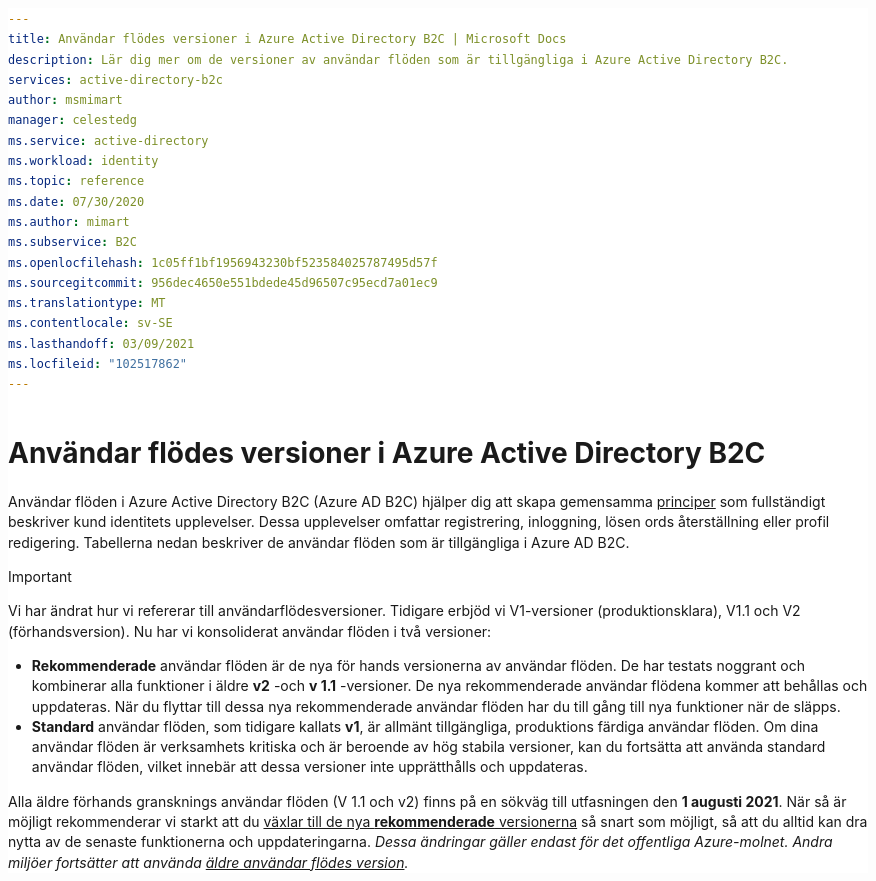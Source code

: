 ```yaml
---
title: Användar flödes versioner i Azure Active Directory B2C | Microsoft Docs
description: Lär dig mer om de versioner av användar flöden som är tillgängliga i Azure Active Directory B2C.
services: active-directory-b2c
author: msmimart
manager: celestedg
ms.service: active-directory
ms.workload: identity
ms.topic: reference
ms.date: 07/30/2020
ms.author: mimart
ms.subservice: B2C
ms.openlocfilehash: 1c05ff1bf1956943230bf523584025787495d57f
ms.sourcegitcommit: 956dec4650e551bdede45d96507c95ecd7a01ec9
ms.translationtype: MT
ms.contentlocale: sv-SE
ms.lasthandoff: 03/09/2021
ms.locfileid: "102517862"
---
```

# <a name="user-flow-versions-in-azure-active-directory-b2c"></a>Användar flödes versioner i Azure Active Directory B2C

Användar flöden i Azure Active Directory B2C (Azure AD B2C) hjälper dig att skapa gemensamma [principer](user-flow-overview.md) som fullständigt beskriver kund identitets upplevelser. Dessa upplevelser omfattar registrering, inloggning, lösen ords återställning eller profil redigering. Tabellerna nedan beskriver de användar flöden som är tillgängliga i Azure AD B2C.

> [!IMPORTANT]
> Vi har ändrat hur vi refererar till användarflödesversioner. Tidigare erbjöd vi V1-versioner (produktionsklara), V1.1 och V2 (förhandsversion). Nu har vi konsoliderat användar flöden i två versioner:
>
>- **Rekommenderade** användar flöden är de nya för hands versionerna av användar flöden. De har testats noggrant och kombinerar alla funktioner i äldre **v2** -och **v 1.1** -versioner. De nya rekommenderade användar flödena kommer att behållas och uppdateras. När du flyttar till dessa nya rekommenderade användar flöden har du till gång till nya funktioner när de släpps.
>- **Standard** användar flöden, som tidigare kallats **v1**, är allmänt tillgängliga, produktions färdiga användar flöden. Om dina användar flöden är verksamhets kritiska och är beroende av hög stabila versioner, kan du fortsätta att använda standard användar flöden, vilket innebär att dessa versioner inte upprätthålls och uppdateras.
>
>Alla äldre förhands gransknings användar flöden (V 1.1 och v2) finns på en sökväg till utfasningen den **1 augusti 2021**. När så är möjligt rekommenderar vi starkt att du [växlar till de nya **rekommenderade** versionerna](#how-to-switch-to-a-new-recommended-user-flow) så snart som möjligt, så att du alltid kan dra nytta av de senaste funktionerna och uppdateringarna. *Dessa ändringar gäller endast för det offentliga Azure-molnet. Andra miljöer fortsätter att använda [äldre användar flödes version](user-flow-versions-legacy.md).*
